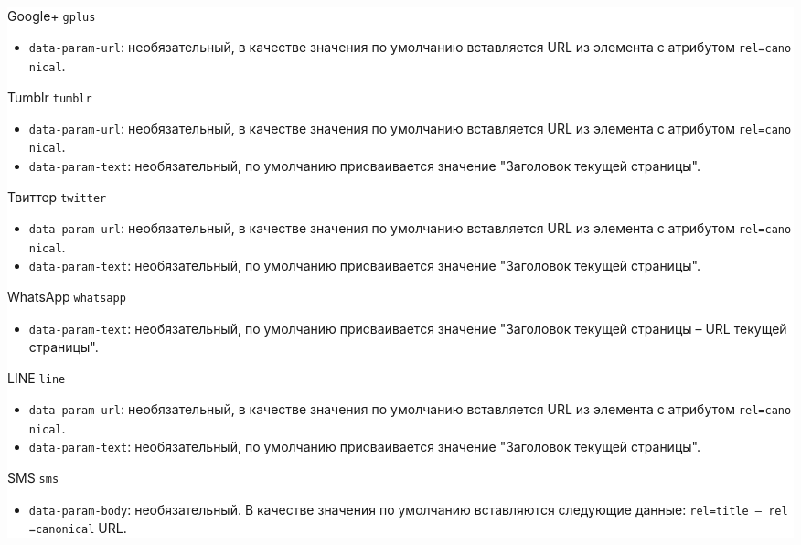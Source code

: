   <tr>
    <td>Google+</td>
    <td><code>gplus</code></td>
    <td>
      <ul>
        <li><code>data-param-url</code>: необязательный, в качестве значения по умолчанию вставляется URL из элемента с атрибутом <code>rel=canonical</code>.</li>
      </ul>
    </td>
  </tr>
  <tr>
    <td>Tumblr</td>
    <td><code>tumblr</code></td>
    <td>
      <ul>
        <li><code>data-param-url</code>: необязательный, в качестве значения по умолчанию вставляется URL из элемента с атрибутом <code>rel=canonical</code>.</li>
        <li><code>data-param-text</code>: необязательный, по умолчанию присваивается значение "Заголовок текущей страницы".</li>
      </ul>
    </td>
  </tr>
  <tr>
    <td>Твиттер</td>
    <td><code>twitter</code></td>
    <td>
      <ul>
        <li><code>data-param-url</code>: необязательный, в качестве значения по умолчанию вставляется URL из элемента с атрибутом <code>rel=canonical</code>.</li>
        <li><code>data-param-text</code>: необязательный, по умолчанию присваивается значение "Заголовок текущей страницы".</li>
      </ul>
    </td>
  </tr>
  <tr>
    <td>WhatsApp</td>
    <td><code>whatsapp</code></td>
    <td>
      <ul>
        <li><code>data-param-text</code>: необязательный, по умолчанию присваивается значение "Заголовок текущей страницы – URL текущей страницы".</li>
      </ul>
    </td>
  </tr>
  <tr>
    <td>LINE</td>
    <td><code>line</code></td>
    <td>
      <ul>
        <li><code>data-param-url</code>: необязательный, в качестве значения по умолчанию вставляется URL из элемента с атрибутом <code>rel=canonical</code>.</li>
        <li><code>data-param-text</code>: необязательный, по умолчанию присваивается значение "Заголовок текущей страницы".</li>
      </ul>
    </td>
  </tr>
  <tr>
    <td>SMS</td>
    <td><code>sms</code></td>
    <td>
      <ul>
        <li><code>data-param-body</code>: необязательный. В качестве значения по умолчанию вставляются следующие данные: <code>rel=title – rel=canonical</code> URL.</li></ul>
      </td>